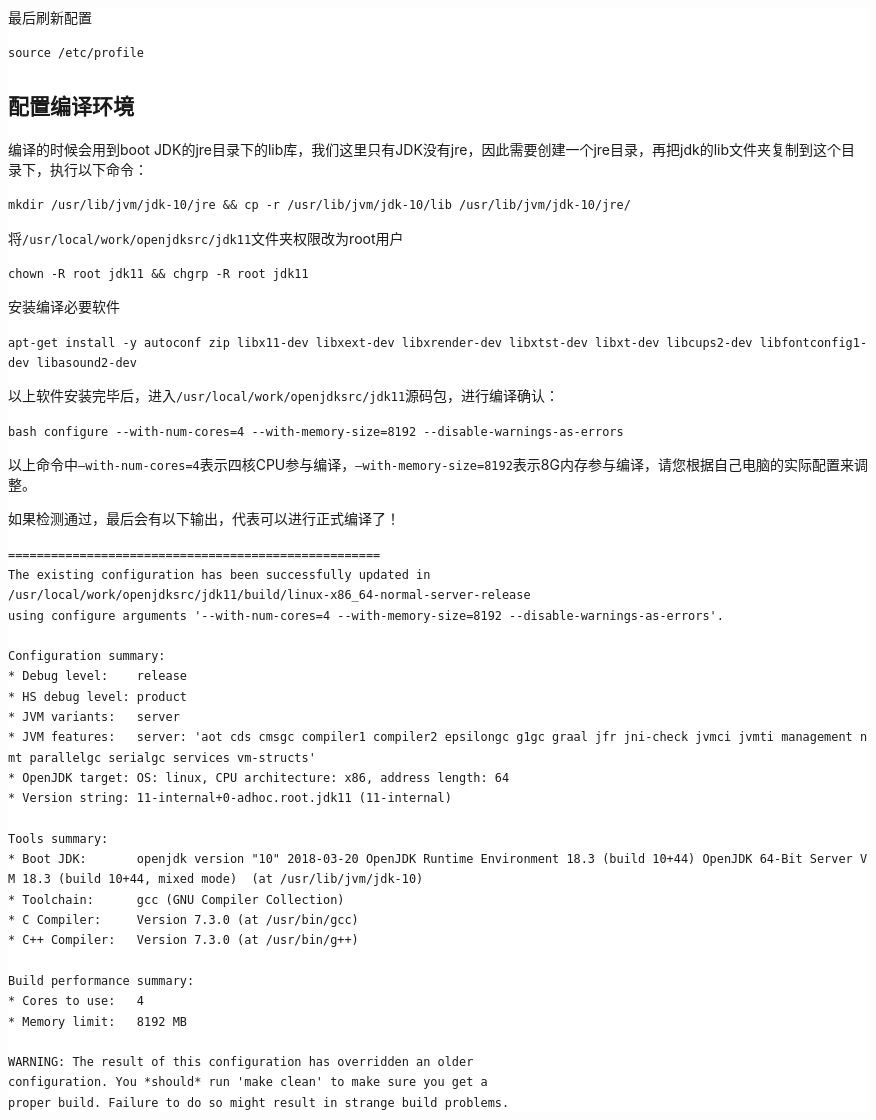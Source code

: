 最后刷新配置

```
source /etc/profile
```

## 配置编译环境

编译的时候会用到boot JDK的jre目录下的lib库，我们这里只有JDK没有jre，因此需要创建一个jre目录，再把jdk的lib文件夹复制到这个目录下，执行以下命令：


```
mkdir /usr/lib/jvm/jdk-10/jre && cp -r /usr/lib/jvm/jdk-10/lib /usr/lib/jvm/jdk-10/jre/
```

将`/usr/local/work/openjdksrc/jdk11`文件夹权限改为root用户


```
chown -R root jdk11 && chgrp -R root jdk11
```

安装编译必要软件


```
apt-get install -y autoconf zip libx11-dev libxext-dev libxrender-dev libxtst-dev libxt-dev libcups2-dev libfontconfig1-dev libasound2-dev
```

以上软件安装完毕后，进入`/usr/local/work/openjdksrc/jdk11`源码包，进行编译确认：

```
bash configure --with-num-cores=4 --with-memory-size=8192 --disable-warnings-as-errors
```
以上命令中`–with-num-cores=4`表示四核CPU参与编译，`–with-memory-size=8192`表示8G内存参与编译，请您根据自己电脑的实际配置来调整。

如果检测通过，最后会有以下输出，代表可以进行正式编译了！

```
====================================================
The existing configuration has been successfully updated in
/usr/local/work/openjdksrc/jdk11/build/linux-x86_64-normal-server-release
using configure arguments '--with-num-cores=4 --with-memory-size=8192 --disable-warnings-as-errors'.

Configuration summary:
* Debug level:    release
* HS debug level: product
* JVM variants:   server
* JVM features:   server: 'aot cds cmsgc compiler1 compiler2 epsilongc g1gc graal jfr jni-check jvmci jvmti management nmt parallelgc serialgc services vm-structs' 
* OpenJDK target: OS: linux, CPU architecture: x86, address length: 64
* Version string: 11-internal+0-adhoc.root.jdk11 (11-internal)

Tools summary:
* Boot JDK:       openjdk version "10" 2018-03-20 OpenJDK Runtime Environment 18.3 (build 10+44) OpenJDK 64-Bit Server VM 18.3 (build 10+44, mixed mode)  (at /usr/lib/jvm/jdk-10)
* Toolchain:      gcc (GNU Compiler Collection)
* C Compiler:     Version 7.3.0 (at /usr/bin/gcc)
* C++ Compiler:   Version 7.3.0 (at /usr/bin/g++)

Build performance summary:
* Cores to use:   4
* Memory limit:   8192 MB

WARNING: The result of this configuration has overridden an older
configuration. You *should* run 'make clean' to make sure you get a
proper build. Failure to do so might result in strange build problems.
```
